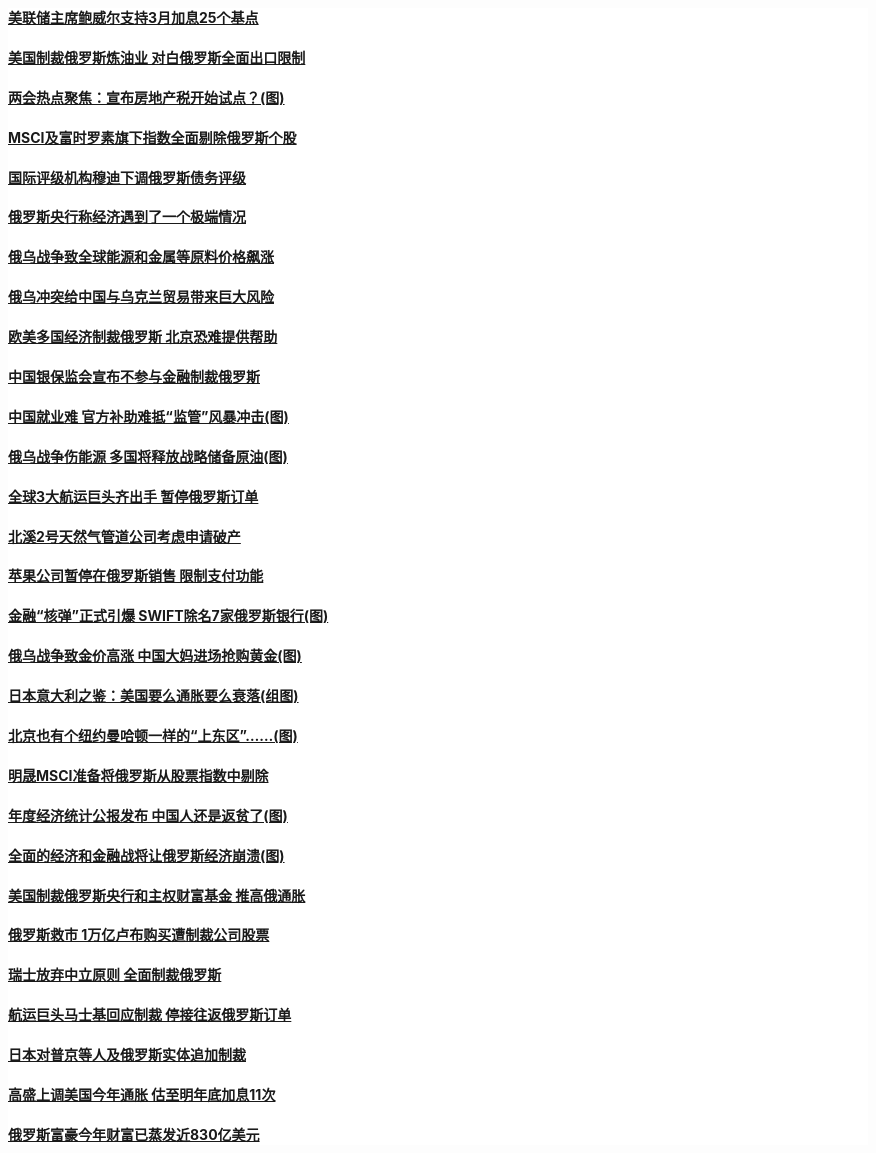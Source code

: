 #### [美联储主席鲍威尔支持3月加息25个基点](../pages/p5/999561.md?t=11201552)
#### [美国制裁俄罗斯炼油业 对白俄罗斯全面出口限制](../pages/p5/999559.md?t=11201552)
#### [两会热点聚焦：宣布房地产税开始试点？(图)](../pages/p5/999535.md?t=11201552)
#### [MSCI及富时罗素旗下指数全面剔除俄罗斯个股](../pages/p5/999523.md?t=11201552)
#### [国际评级机构穆迪下调俄罗斯债务评级](../pages/p5/999522.md?t=11201552)
#### [俄罗斯央行称经济遇到了一个极端情况](../pages/p5/999519.md?t=11201552)
#### [俄乌战争致全球能源和金属等原料价格飙涨](../pages/p5/999518.md?t=11201552)
#### [俄乌冲突给中国与乌克兰贸易带来巨大风险](../pages/p5/999517.md?t=11201552)
#### [欧美多国经济制裁俄罗斯 北京恐难提供帮助](../pages/p5/999516.md?t=11201552)
#### [中国银保监会宣布不参与金融制裁俄罗斯](../pages/p5/999515.md?t=11201552)
#### [中国就业难 官方补助难抵“监管”风暴冲击(图)](../pages/p5/999476.md?t=11201552)
#### [俄乌战争伤能源 多国将释放战略储备原油(图)](../pages/p5/999457.md?t=11201552)
#### [全球3大航运巨头齐出手 暂停俄罗斯订单](../pages/p5/999447.md?t=11201552)
#### [北溪2号天然气管道公司考虑申请破产](../pages/p5/999442.md?t=11201552)
#### [苹果公司暂停在俄罗斯销售 限制支付功能](../pages/p5/999438.md?t=11201552)
#### [金融“核弹”正式引爆 SWIFT除名7家俄罗斯银行(图)](../pages/p5/999437.md?t=11201552)
#### [俄乌战争致金价高涨 中国大妈进场抢购黄金(图)](../pages/p5/999413.md?t=11201552)
#### [日本意大利之鉴：美国要么通胀要么衰落(组图)](../pages/p5/999388.md?t=11201552)
#### [北京也有个纽约曼哈顿一样的“上东区”……(图)](../pages/p5/999380.md?t=11201552)
#### [明晟MSCI准备将俄罗斯从股票指数中剔除](../pages/p5/999372.md?t=11201552)
#### [年度经济统计公报发布 中国人还是返贫了(图)](../pages/p5/999353.md?t=11201552)
#### [全面的经济和金融战将让俄罗斯经济崩溃(图)](../pages/p5/999349.md?t=11201552)
#### [美国制裁俄罗斯央行和主权财富基金 推高俄通胀](../pages/p5/999345.md?t=11201552)
#### [俄罗斯救市 1万亿卢布购买遭制裁公司股票](../pages/p5/999344.md?t=11201552)
#### [瑞士放弃中立原则 全面制裁俄罗斯](../pages/p5/999340.md?t=11201552)
#### [航运巨头马士基回应制裁 停接往返俄罗斯订单](../pages/p5/999339.md?t=11201552)
#### [日本对普京等人及俄罗斯实体追加制裁](../pages/p5/999337.md?t=11201552)
#### [高盛上调美国今年通胀 估至明年底加息11次](../pages/p5/999317.md?t=11201552)
#### [俄罗斯富豪今年财富已蒸发近830亿美元](../pages/p5/999313.md?t=11201552)
